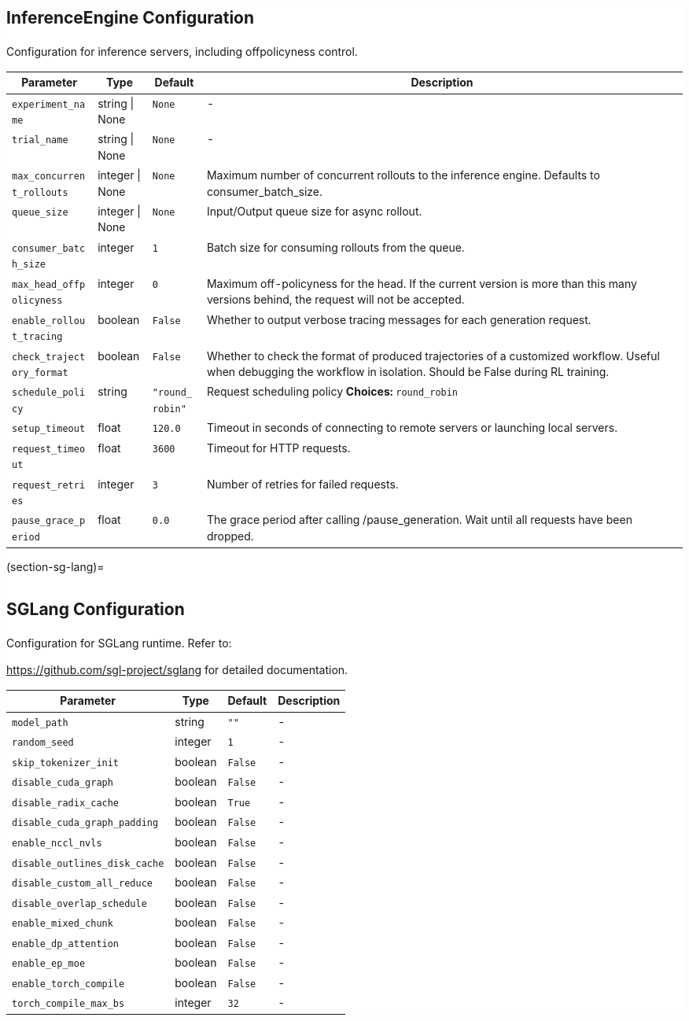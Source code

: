 ## InferenceEngine Configuration

Configuration for inference servers, including offpolicyness control.

| Parameter                 | Type            | Default         | Description                                                                                                                                                         |
| ------------------------- | --------------- | --------------- | ------------------------------------------------------------------------------------------------------------------------------------------------------------------- |
| `experiment_name`         | string \| None  | `None`          | -                                                                                                                                                                   |
| `trial_name`              | string \| None  | `None`          | -                                                                                                                                                                   |
| `max_concurrent_rollouts` | integer \| None | `None`          | Maximum number of concurrent rollouts to the inference engine. Defaults to consumer_batch_size.                                                                     |
| `queue_size`              | integer \| None | `None`          | Input/Output queue size for async rollout.                                                                                                                          |
| `consumer_batch_size`     | integer         | `1`             | Batch size for consuming rollouts from the queue.                                                                                                                   |
| `max_head_offpolicyness`  | integer         | `0`             | Maximum off-policyness for the head. If the current version is more than this many versions behind, the request will not be accepted.                               |
| `enable_rollout_tracing`  | boolean         | `False`         | Whether to output verbose tracing messages for each generation request.                                                                                             |
| `check_trajectory_format` | boolean         | `False`         | Whether to check the format of produced trajectories of a customized workflow. Useful when debugging the workflow in isolation. Should be False during RL training. |
| `schedule_policy`         | string          | `"round_robin"` | Request scheduling policy **Choices:** `round_robin`                                                                                                                |
| `setup_timeout`           | float           | `120.0`         | Timeout in seconds of connecting to remote servers or launching local servers.                                                                                      |
| `request_timeout`         | float           | `3600`          | Timeout for HTTP requests.                                                                                                                                          |
| `request_retries`         | integer         | `3`             | Number of retries for failed requests.                                                                                                                              |
| `pause_grace_period`      | float           | `0.0`           | The grace period after calling /pause_generation. Wait until all requests have been dropped.                                                                        |

(section-sg-lang)=

## SGLang Configuration

Configuration for SGLang runtime. Refer to:

https://github.com/sgl-project/sglang for detailed documentation.

| Parameter                         | Type                    | Default      | Description |
| --------------------------------- | ----------------------- | ------------ | ----------- |
| `model_path`                      | string                  | `""`         | -           |
| `random_seed`                     | integer                 | `1`          | -           |
| `skip_tokenizer_init`             | boolean                 | `False`      | -           |
| `disable_cuda_graph`              | boolean                 | `False`      | -           |
| `disable_radix_cache`             | boolean                 | `True`       | -           |
| `disable_cuda_graph_padding`      | boolean                 | `False`      | -           |
| `enable_nccl_nvls`                | boolean                 | `False`      | -           |
| `disable_outlines_disk_cache`     | boolean                 | `False`      | -           |
| `disable_custom_all_reduce`       | boolean                 | `False`      | -           |
| `disable_overlap_schedule`        | boolean                 | `False`      | -           |
| `enable_mixed_chunk`              | boolean                 | `False`      | -           |
| `enable_dp_attention`             | boolean                 | `False`      | -           |
| `enable_ep_moe`                   | boolean                 | `False`      | -           |
| `enable_torch_compile`            | boolean                 | `False`      | -           |
| `torch_compile_max_bs`            | integer                 | `32`         | -           |